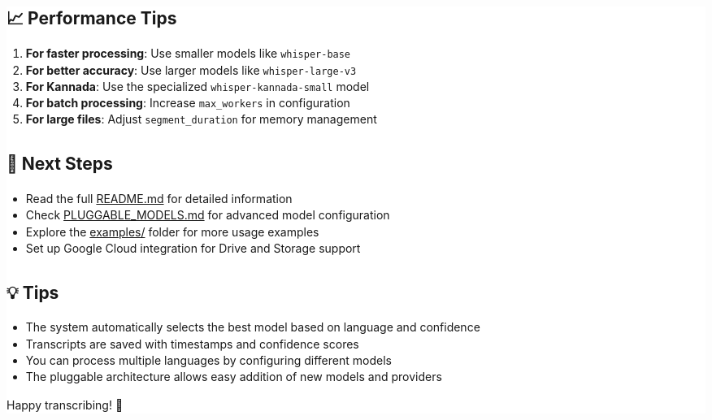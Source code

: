 ## 📈 Performance Tips

1. **For faster processing**: Use smaller models like `whisper-base`
2. **For better accuracy**: Use larger models like `whisper-large-v3`
3. **For Kannada**: Use the specialized `whisper-kannada-small` model
4. **For batch processing**: Increase `max_workers` in configuration
5. **For large files**: Adjust `segment_duration` for memory management

## 🔗 Next Steps

- Read the full [README.md](README.md) for detailed information
- Check [PLUGGABLE_MODELS.md](PLUGGABLE_MODELS.md) for advanced model configuration
- Explore the [examples/](examples/) folder for more usage examples
- Set up Google Cloud integration for Drive and Storage support

## 💡 Tips

- The system automatically selects the best model based on language and confidence
- Transcripts are saved with timestamps and confidence scores
- You can process multiple languages by configuring different models
- The pluggable architecture allows easy addition of new models and providers

Happy transcribing! 🎉
